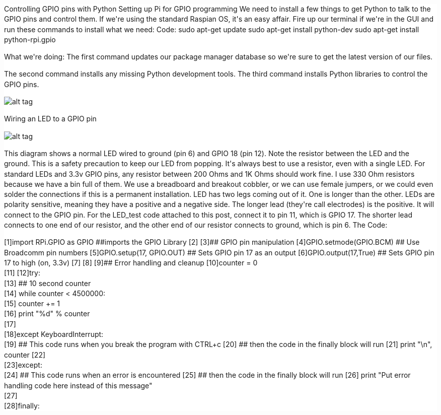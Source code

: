 Controlling GPIO pins with Python
Setting up Pi for GPIO programming
We need to install a few things to get Python to talk to the GPIO pins and control them. If we're using the standard Raspian OS, it's an easy affair. Fire up our terminal if we're in the GUI and run these commands to install what we need:
Code:
sudo apt-get update
sudo apt-get install python-dev
sudo apt-get install python-rpi.gpio

What we're doing: 
The first command updates our package manager database so we're sure to get the latest version of our files.

The second command installs any missing Python development tools.
The third command installs Python libraries to control the GPIO pins.

![alt tag](https://user-images.githubusercontent.com/21248324/37840575-aa800188-2ee7-11e8-8f72-6ae4439e8b28.JPG)

Wiring an LED to a GPIO pin

![alt tag](https://user-images.githubusercontent.com/21248324/37840576-aabc050c-2ee7-11e8-983a-1d82016907de.PNG)

This diagram shows a normal LED wired to ground (pin 6) and GPIO 18 (pin 12). Note the resistor between the LED and the ground. This is a safety precaution to keep our LED from popping. It's always best to use a resistor, even with a single LED. For standard LEDs and 3.3v GPIO pins, any resistor between 200 Ohms and 1K Ohms should work fine. I use 330 Ohm resistors because we have a bin full of them.
We use a breadboard and breakout cobbler, or we can use female jumpers, or we could even solder the connections if this is a permanent installation.
LED has two legs coming out of it. One is longer than the other. LEDs are polarity sensitive, meaning they have a positive and a negative side. The longer lead (they're call electrodes) is the positive. It will connect to the GPIO pin. For the LED_test code attached to this post, connect it to pin 11, which is GPIO 17. The shorter lead connects to one end of our resistor, and the other end of our resistor connects to ground, which is pin 6.
The Code:

[1]import RPi.GPIO as GPIO ##imports the GPIO Library
[2]
[3]## GPIO pin manipulation
[4]GPIO.setmode(GPIO.BCM) ## Use Broadcomm pin numbers
[5]GPIO.setup(17, GPIO.OUT) ## Sets GPIO pin 17 as an output 
[6]GPIO.output(17,True) ## Sets GPIO pin 17 to high (on, 3.3v)
[7]
[8]
[9]## Error handling and cleanup
[10]counter = 0  
[11] 
[12]try:  
[13]    ## 10 second counter  
[14]    while counter < 4500000:   
[15]        counter += 1  
[16]    print "%d" % counter  
[17]  
[18]except KeyboardInterrupt:  
[19]    ## This code runs when you break the program with CTRL+c
[20]    ## then the code in the finally block will run
[21]    print "\n", counter 
[22]  
[23]except:  
[24]    ## This code runs when an error is encountered
[25]    ## then the code in the finally block will run
[26]    print "Put error handling code here instead of this message"  
[27]  
[28]finally:  